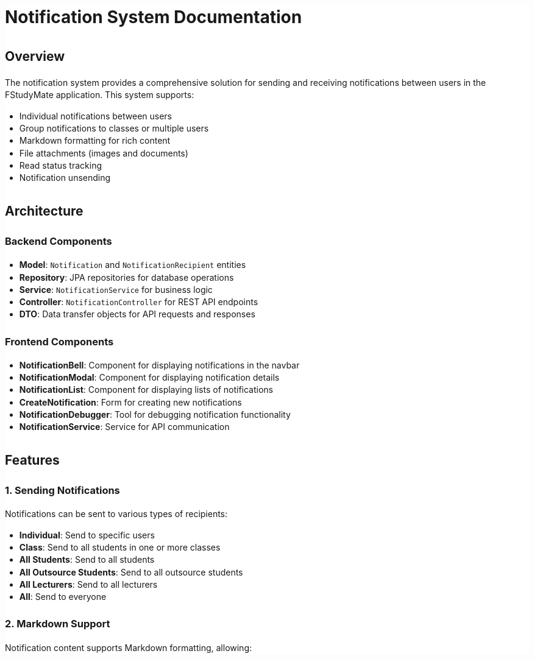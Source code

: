 # Notification System Documentation

## Overview

The notification system provides a comprehensive solution for sending and receiving notifications between users in the FStudyMate application. This system supports:

- Individual notifications between users
- Group notifications to classes or multiple users
- Markdown formatting for rich content
- File attachments (images and documents)
- Read status tracking
- Notification unsending

## Architecture

### Backend Components

- **Model**: `Notification` and `NotificationRecipient` entities
- **Repository**: JPA repositories for database operations
- **Service**: `NotificationService` for business logic
- **Controller**: `NotificationController` for REST API endpoints
- **DTO**: Data transfer objects for API requests and responses

### Frontend Components

- **NotificationBell**: Component for displaying notifications in the navbar
- **NotificationModal**: Component for displaying notification details
- **NotificationList**: Component for displaying lists of notifications
- **CreateNotification**: Form for creating new notifications
- **NotificationDebugger**: Tool for debugging notification functionality
- **NotificationService**: Service for API communication

## Features

### 1. Sending Notifications

Notifications can be sent to various types of recipients:

- **Individual**: Send to specific users
- **Class**: Send to all students in one or more classes
- **All Students**: Send to all students
- **All Outsource Students**: Send to all outsource students
- **All Lecturers**: Send to all lecturers
- **All**: Send to everyone

### 2. Markdown Support

Notification content supports Markdown formatting, allowing:
